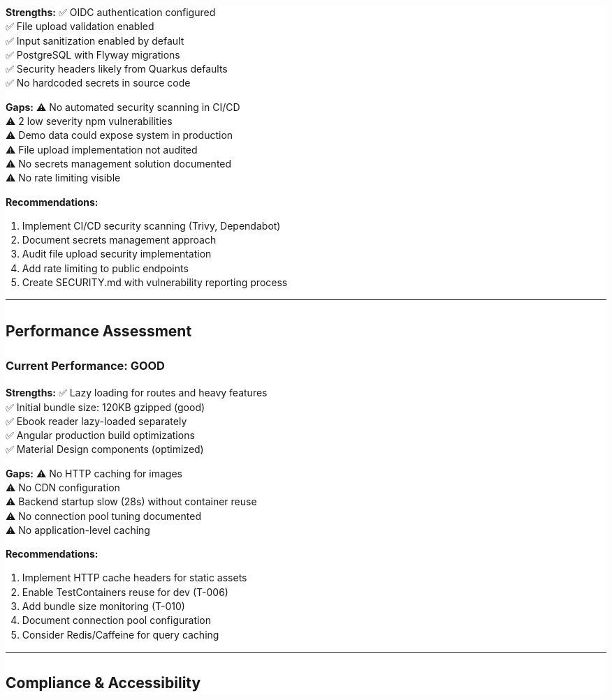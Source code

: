 **Strengths:**
✅ OIDC authentication configured  
✅ File upload validation enabled  
✅ Input sanitization enabled by default  
✅ PostgreSQL with Flyway migrations  
✅ Security headers likely from Quarkus defaults  
✅ No hardcoded secrets in source code  

**Gaps:**
⚠️ No automated security scanning in CI/CD  
⚠️ 2 low severity npm vulnerabilities  
⚠️ Demo data could expose system in production  
⚠️ File upload implementation not audited  
⚠️ No secrets management solution documented  
⚠️ No rate limiting visible  

**Recommendations:**
1. Implement CI/CD security scanning (Trivy, Dependabot)
2. Document secrets management approach
3. Audit file upload security implementation
4. Add rate limiting to public endpoints
5. Create SECURITY.md with vulnerability reporting process

---

## Performance Assessment

### Current Performance: **GOOD**

**Strengths:**
✅ Lazy loading for routes and heavy features  
✅ Initial bundle size: 120KB gzipped (good)  
✅ Ebook reader lazy-loaded separately  
✅ Angular production build optimizations  
✅ Material Design components (optimized)  

**Gaps:**
⚠️ No HTTP caching for images  
⚠️ No CDN configuration  
⚠️ Backend startup slow (28s) without container reuse  
⚠️ No connection pool tuning documented  
⚠️ No application-level caching  

**Recommendations:**
1. Implement HTTP cache headers for static assets
2. Enable TestContainers reuse for dev (T-006)
3. Add bundle size monitoring (T-010)
4. Document connection pool configuration
5. Consider Redis/Caffeine for query caching

---

## Compliance & Accessibility

